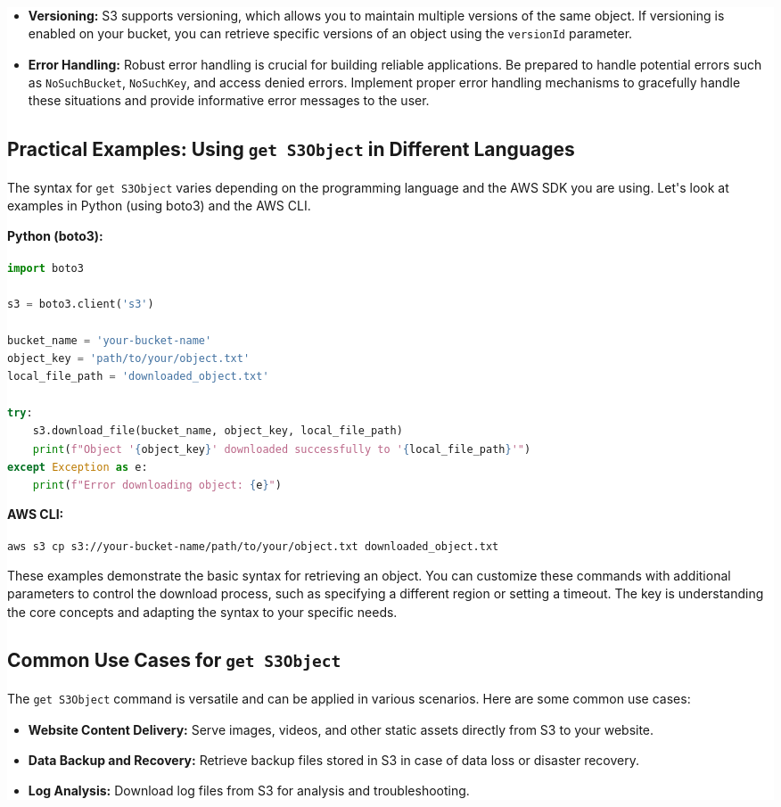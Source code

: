 *   **Versioning:** S3 supports versioning, which allows you to maintain multiple versions of the same object. If versioning is enabled on your bucket, you can retrieve specific versions of an object using the `versionId` parameter.

*   **Error Handling:** Robust error handling is crucial for building reliable applications. Be prepared to handle potential errors such as `NoSuchBucket`, `NoSuchKey`, and access denied errors. Implement proper error handling mechanisms to gracefully handle these situations and provide informative error messages to the user.

## Practical Examples: Using `get S3Object` in Different Languages

The syntax for `get S3Object` varies depending on the programming language and the AWS SDK you are using. Let's look at examples in Python (using boto3) and the AWS CLI.

**Python (boto3):**

```python
import boto3

s3 = boto3.client('s3')

bucket_name = 'your-bucket-name'
object_key = 'path/to/your/object.txt'
local_file_path = 'downloaded_object.txt'

try:
    s3.download_file(bucket_name, object_key, local_file_path)
    print(f"Object '{object_key}' downloaded successfully to '{local_file_path}'")
except Exception as e:
    print(f"Error downloading object: {e}")
```

**AWS CLI:**

```bash
aws s3 cp s3://your-bucket-name/path/to/your/object.txt downloaded_object.txt
```

These examples demonstrate the basic syntax for retrieving an object. You can customize these commands with additional parameters to control the download process, such as specifying a different region or setting a timeout. The key is understanding the core concepts and adapting the syntax to your specific needs.

## Common Use Cases for `get S3Object`

The `get S3Object` command is versatile and can be applied in various scenarios. Here are some common use cases:

*   **Website Content Delivery:** Serve images, videos, and other static assets directly from S3 to your website.

*   **Data Backup and Recovery:** Retrieve backup files stored in S3 in case of data loss or disaster recovery.

*   **Log Analysis:** Download log files from S3 for analysis and troubleshooting.
